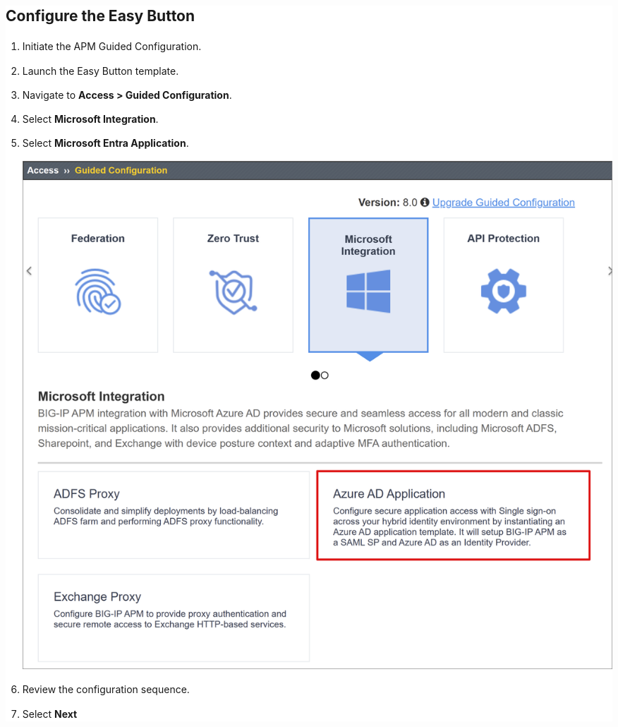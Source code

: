 ## Configure the Easy Button

1. Initiate the APM Guided Configuration.
2. Launch the Easy Button template.
3. Navigate to **Access > Guided Configuration**.
4. Select **Microsoft Integration**.
5. Select **Microsoft Entra Application**.

   ![Screenshot of the Microsoft Entra Application option under Guided Configuration.](./media/f5-big-ip-easy-button-ldap/easy-button-template.png)

6. Review the configuration sequence.
7. Select **Next**
